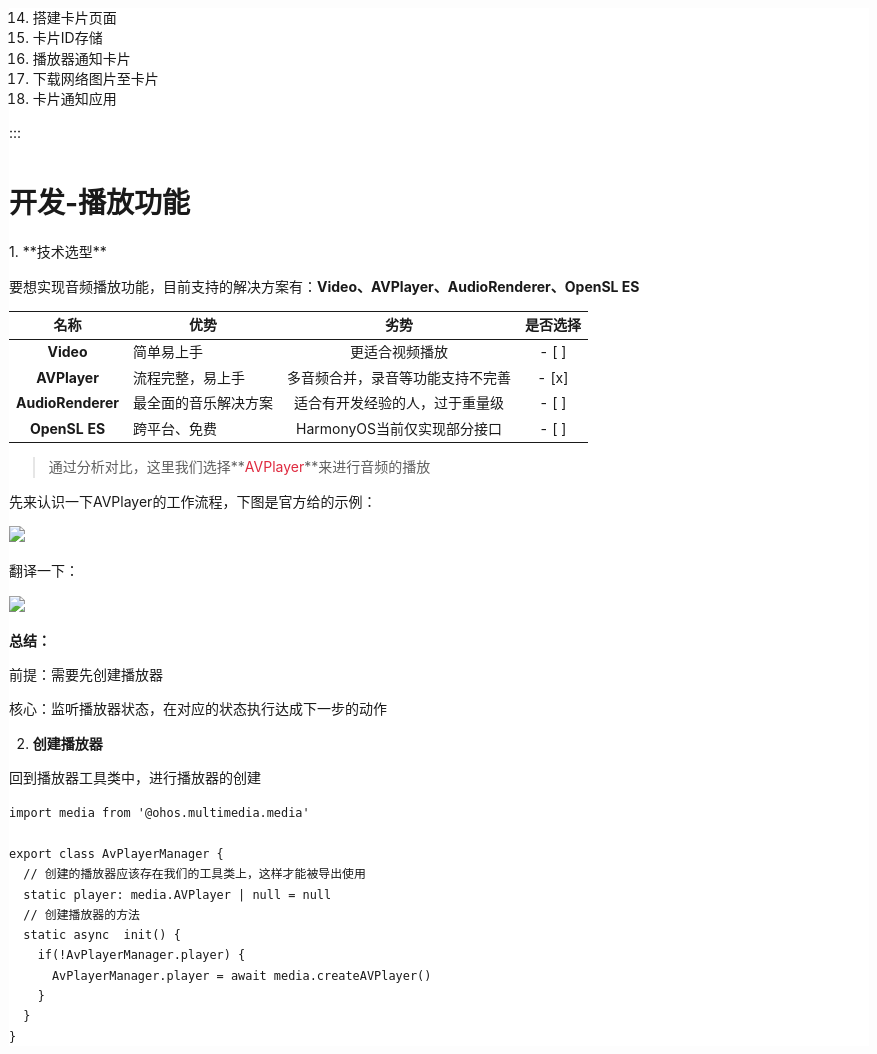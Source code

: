 14. 搭建卡片页面
15. 卡片ID存储
16. 播放器通知卡片
17. 下载网络图片至卡片
18. 卡片通知应用

:::



<h1 id="P7L7A">开发-播放功能</h1>
1. **技术选型**

要想实现音频播放功能，目前支持的解决方案有：**Video、AVPlayer、AudioRenderer、OpenSL ES**

| 名称 | 优势 | 劣势 | 是否选择 |
| :---: | --- | :---: | :---: |
| **Video** | 简单易上手 | 更适合视频播放 | - [ ]  |
| **AVPlayer** | 流程完整，易上手 | 多音频合并，录音等功能支持不完善 | - [x]  |
| **AudioRenderer** | 最全面的音乐解决方案 | 适合有开发经验的人，过于重量级 | - [ ]  |
| **OpenSL ES** | 跨平台、<font style="color:rgba(0, 0, 0, 0.9);">免费</font> | HarmonyOS当前仅实现部分接口 | - [ ]  |




> 通过分析对比，这里我们选择**<font style="color:#DF2A3F;">AVPlayer</font>**来进行音频的播放
>



先来认识一下AVPlayer的工作流程，下图是官方给的示例：

![](https://cdn.nlark.com/yuque/0/2024/png/34522383/1705819539286-53c5c161-542e-4e70-bf40-bc411f4a2133.png?x-oss-process=image%2Fwatermark%2Ctype_d3F5LW1pY3JvaGVp%2Csize_42%2Ctext_6buR6ams56iL5bqP5ZGY%2Ccolor_FFFFFF%2Cshadow_50%2Ct_80%2Cg_se%2Cx_10%2Cy_10)





翻译一下：

![](https://cdn.nlark.com/yuque/0/2024/png/34522383/1705958133093-af1a7468-c787-495a-b71b-b7d69df59cee.png?x-oss-process=image%2Fwatermark%2Ctype_d3F5LW1pY3JvaGVp%2Csize_29%2Ctext_6buR6ams56iL5bqP5ZGY%2Ccolor_FFFFFF%2Cshadow_50%2Ct_80%2Cg_se%2Cx_10%2Cy_10)

**总结：**

前提：需要先创建播放器

核心：监听播放器状态，在对应的状态执行达成下一步的动作



2. **创建播放器**

回到播放器工具类中，进行播放器的创建

```arkts
import media from '@ohos.multimedia.media'

export class AvPlayerManager {
  // 创建的播放器应该存在我们的工具类上，这样才能被导出使用
  static player: media.AVPlayer | null = null
  // 创建播放器的方法
  static async  init() {
    if(!AvPlayerManager.player) {
      AvPlayerManager.player = await media.createAVPlayer()
    }
  }
}
```
